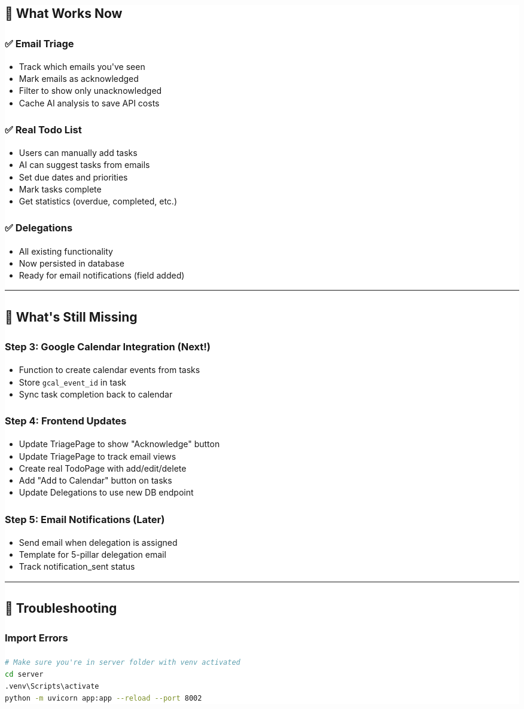 ## 🎯 What Works Now

### ✅ **Email Triage**
- Track which emails you've seen
- Mark emails as acknowledged
- Filter to show only unacknowledged
- Cache AI analysis to save API costs

### ✅ **Real Todo List**
- Users can manually add tasks
- AI can suggest tasks from emails
- Set due dates and priorities
- Mark tasks complete
- Get statistics (overdue, completed, etc.)

### ✅ **Delegations**
- All existing functionality
- Now persisted in database
- Ready for email notifications (field added)

---

## 🚧 What's Still Missing

### **Step 3: Google Calendar Integration** (Next!)
- Function to create calendar events from tasks
- Store `gcal_event_id` in task
- Sync task completion back to calendar

### **Step 4: Frontend Updates**
- Update TriagePage to show "Acknowledge" button
- Update TriagePage to track email views
- Create real TodoPage with add/edit/delete
- Add "Add to Calendar" button on tasks
- Update Delegations to use new DB endpoint

### **Step 5: Email Notifications** (Later)
- Send email when delegation is assigned
- Template for 5-pillar delegation email
- Track notification_sent status

---

## 🐛 Troubleshooting

### **Import Errors**
```bash
# Make sure you're in server folder with venv activated
cd server
.venv\Scripts\activate
python -m uvicorn app:app --reload --port 8002
```
